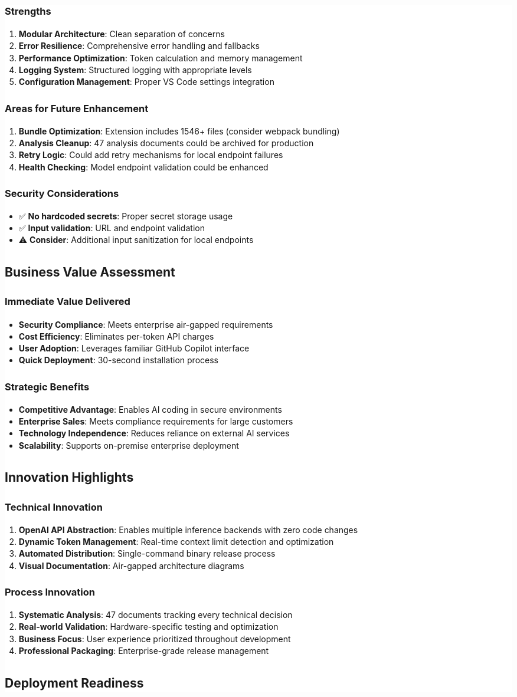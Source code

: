 ### Strengths
1. **Modular Architecture**: Clean separation of concerns
2. **Error Resilience**: Comprehensive error handling and fallbacks
3. **Performance Optimization**: Token calculation and memory management
4. **Logging System**: Structured logging with appropriate levels
5. **Configuration Management**: Proper VS Code settings integration

### Areas for Future Enhancement
1. **Bundle Optimization**: Extension includes 1546+ files (consider webpack bundling)
2. **Analysis Cleanup**: 47 analysis documents could be archived for production
3. **Retry Logic**: Could add retry mechanisms for local endpoint failures
4. **Health Checking**: Model endpoint validation could be enhanced

### Security Considerations
- ✅ **No hardcoded secrets**: Proper secret storage usage
- ✅ **Input validation**: URL and endpoint validation
- ⚠️ **Consider**: Additional input sanitization for local endpoints

## Business Value Assessment

### Immediate Value Delivered
- **Security Compliance**: Meets enterprise air-gapped requirements
- **Cost Efficiency**: Eliminates per-token API charges
- **User Adoption**: Leverages familiar GitHub Copilot interface
- **Quick Deployment**: 30-second installation process

### Strategic Benefits
- **Competitive Advantage**: Enables AI coding in secure environments
- **Enterprise Sales**: Meets compliance requirements for large customers
- **Technology Independence**: Reduces reliance on external AI services
- **Scalability**: Supports on-premise enterprise deployment

## Innovation Highlights

### Technical Innovation
1. **OpenAI API Abstraction**: Enables multiple inference backends with zero code changes
2. **Dynamic Token Management**: Real-time context limit detection and optimization
3. **Automated Distribution**: Single-command binary release process
4. **Visual Documentation**: Air-gapped architecture diagrams

### Process Innovation
1. **Systematic Analysis**: 47 documents tracking every technical decision
2. **Real-world Validation**: Hardware-specific testing and optimization
3. **Business Focus**: User experience prioritized throughout development
4. **Professional Packaging**: Enterprise-grade release management

## Deployment Readiness
